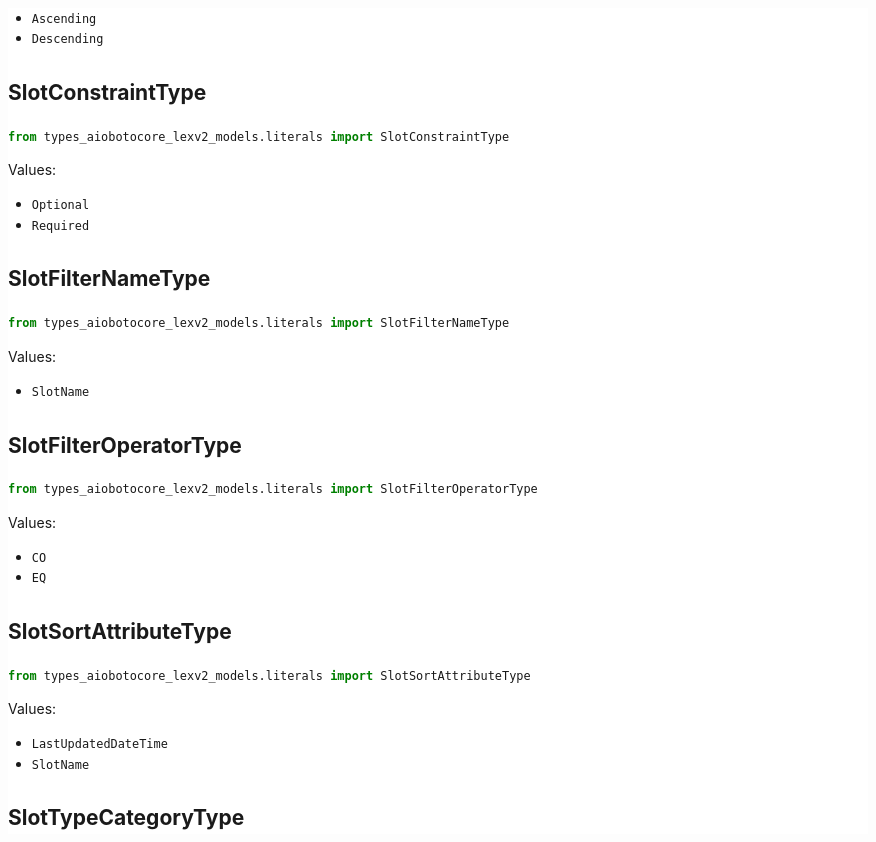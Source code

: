 - `Ascending`
- `Descending`

<a id="slotconstrainttype"></a>

## SlotConstraintType

```python
from types_aiobotocore_lexv2_models.literals import SlotConstraintType
```

Values:

- `Optional`
- `Required`

<a id="slotfilternametype"></a>

## SlotFilterNameType

```python
from types_aiobotocore_lexv2_models.literals import SlotFilterNameType
```

Values:

- `SlotName`

<a id="slotfilteroperatortype"></a>

## SlotFilterOperatorType

```python
from types_aiobotocore_lexv2_models.literals import SlotFilterOperatorType
```

Values:

- `CO`
- `EQ`

<a id="slotsortattributetype"></a>

## SlotSortAttributeType

```python
from types_aiobotocore_lexv2_models.literals import SlotSortAttributeType
```

Values:

- `LastUpdatedDateTime`
- `SlotName`

<a id="slottypecategorytype"></a>

## SlotTypeCategoryType
